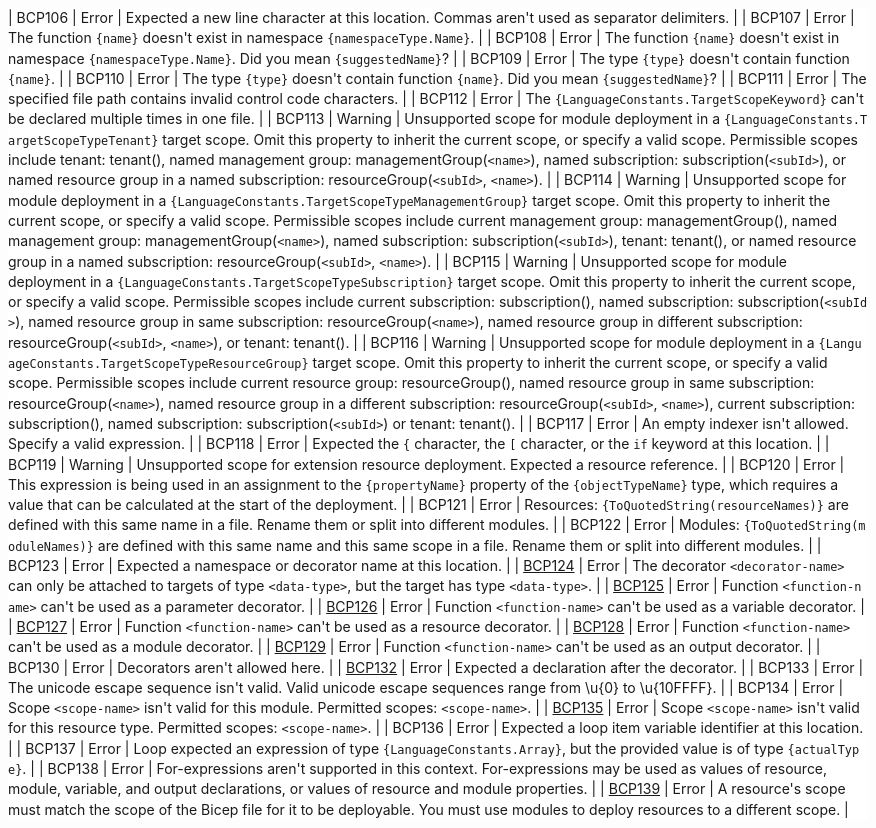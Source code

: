 | <a id='BCP106' />BCP106 | Error | Expected a new line character at this location. Commas aren't used as separator delimiters. |
| <a id='BCP107' />BCP107 | Error | The function `{name}` doesn't exist in namespace `{namespaceType.Name}`. |
| <a id='BCP108' />BCP108 | Error | The function `{name}` doesn't exist in namespace `{namespaceType.Name}`. Did you mean `{suggestedName}`? |
| <a id='BCP109' />BCP109 | Error | The type `{type}` doesn't contain function `{name}`. |
| <a id='BCP110' />BCP110 | Error | The type `{type}` doesn't contain function `{name}`. Did you mean `{suggestedName}`? |
| <a id='BCP111' />BCP111 | Error | The specified file path contains invalid control code characters. |
| <a id='BCP112' />BCP112 | Error | The `{LanguageConstants.TargetScopeKeyword}` can't be declared multiple times in one file. |
| <a id='BCP113' />BCP113 | Warning | Unsupported scope for module deployment in a `{LanguageConstants.TargetScopeTypeTenant}` target scope. Omit this property to inherit the current scope, or specify a valid scope. Permissible scopes include tenant: tenant(), named management group: managementGroup(`<name>`), named subscription: subscription(`<subId>`), or named resource group in a named subscription: resourceGroup(`<subId>`, `<name>`). |
| <a id='BCP114' />BCP114 | Warning | Unsupported scope for module deployment in a `{LanguageConstants.TargetScopeTypeManagementGroup}` target scope. Omit this property to inherit the current scope, or specify a valid scope. Permissible scopes include current management group: managementGroup(), named management group: managementGroup(`<name>`), named subscription: subscription(`<subId>`), tenant: tenant(), or named resource group in a named subscription: resourceGroup(`<subId>`, `<name>`). |
| <a id='BCP115' />BCP115 | Warning | Unsupported scope for module deployment in a `{LanguageConstants.TargetScopeTypeSubscription}` target scope. Omit this property to inherit the current scope, or specify a valid scope. Permissible scopes include current subscription: subscription(), named subscription: subscription(`<subId>`), named resource group in same subscription: resourceGroup(`<name>`), named resource group in different subscription: resourceGroup(`<subId>`, `<name>`), or tenant: tenant(). |
| <a id='BCP116' />BCP116 | Warning | Unsupported scope for module deployment in a `{LanguageConstants.TargetScopeTypeResourceGroup}` target scope. Omit this property to inherit the current scope, or specify a valid scope. Permissible scopes include current resource group: resourceGroup(), named resource group in same subscription: resourceGroup(`<name>`), named resource group in a different subscription: resourceGroup(`<subId>`, `<name>`), current subscription: subscription(), named subscription: subscription(`<subId>`) or tenant: tenant(). |
| <a id='BCP117' />BCP117 | Error | An empty indexer isn't allowed. Specify a valid expression. |
| <a id='BCP118' />BCP118 | Error | Expected the `{` character, the `[` character, or the `if` keyword at this location. |
| <a id='BCP119' />BCP119 | Warning | Unsupported scope for extension resource deployment. Expected a resource reference. |
| <a id='BCP120' />BCP120 | Error | This expression is being used in an assignment to the `{propertyName}` property of the `{objectTypeName}` type, which requires a value that can be calculated at the start of the deployment. |
| <a id='BCP121' />BCP121 | Error | Resources: `{ToQuotedString(resourceNames)}` are defined with this same name in a file. Rename them or split into different modules. |
| <a id='BCP122' />BCP122 | Error | Modules: `{ToQuotedString(moduleNames)}` are defined with this same name and this same scope in a file. Rename them or split into different modules. |
| <a id='BCP123' />BCP123 | Error | Expected a namespace or decorator name at this location. |
| <a id='BCP124' />[BCP124](./diagnostics/bcp124.md) | Error | The decorator `<decorator-name>` can only be attached to targets of type `<data-type>`, but the target has type `<data-type>`. |
| <a id='BCP125' />[BCP125](./diagnostics/bcp125.md) | Error | Function `<function-name>` can't be used as a parameter decorator. |
| <a id='BCP126' />[BCP126](./diagnostics/bcp126.md) | Error | Function `<function-name>` can't be used as a variable decorator. |
| <a id='BCP127' />[BCP127](./diagnostics/bcp127.md) | Error | Function `<function-name>` can't be used as a resource decorator. |
| <a id='BCP128' />[BCP128](./diagnostics/bcp128.md) | Error | Function `<function-name>` can't be used as a module decorator. |
| <a id='BCP129' />[BCP129](./diagnostics/bcp129.md) | Error | Function `<function-name>` can't be used as an output decorator. |
| <a id='BCP130' />BCP130 | Error | Decorators aren't allowed here. |
| <a id='BCP132' />[BCP132](./diagnostics/bcp132.md) | Error | Expected a declaration after the decorator. |
| <a id='BCP133' />BCP133 | Error | The unicode escape sequence isn't valid. Valid unicode escape sequences range from \\u{0} to \\u{10FFFF}. |
| <a id='BCP134' />BCP134 | Error | Scope `<scope-name>` isn't valid for this module. Permitted scopes: `<scope-name>`. |
| <a id='BCP135' />[BCP135](./diagnostics/bcp135.md) | Error | Scope `<scope-name>` isn't valid for this resource type. Permitted scopes: `<scope-name>`. |
| <a id='BCP136' />BCP136 | Error | Expected a loop item variable identifier at this location. |
| <a id='BCP137' />BCP137 | Error | Loop expected an expression of type `{LanguageConstants.Array}`, but the provided value is of type `{actualType}`. |
| <a id='BCP138' />BCP138 | Error | For-expressions aren't supported in this context. For-expressions may be used as values of resource, module, variable, and output declarations, or values of resource and module properties. |
| <a id='BCP083' />[BCP139](./diagnostics/bcp139.md) | Error | A resource's scope must match the scope of the Bicep file for it to be deployable. You must use modules to deploy resources to a different scope. |